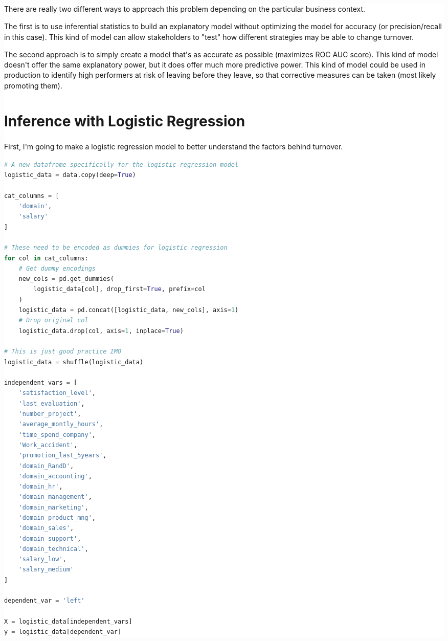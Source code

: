 There are really two different ways to approach this problem depending on the particular business context.

The first is to use inferential statistics to build an explanatory model without optimizing the model for accuracy (or precision/recall in this case). This kind of model can allow stakeholders to "test" how different strategies may be able to change turnover.

The second approach is to simply create a model that's as accurate as possible (maximizes ROC AUC score). This kind of model doesn't offer the same explanatory power, but it does offer much more predictive power. This kind of model could be used in production to identify high performers at risk of leaving before they leave, so that corrective measures can be taken (most likely promoting them).

# Inference with Logistic Regression

First, I'm going to make a logistic regression model to better understand the factors behind turnover.


```python
# A new dataframe specifically for the logistic regression model
logistic_data = data.copy(deep=True)

cat_columns = [
    'domain',
    'salary'
]

# These need to be encoded as dummies for logistic regression
for col in cat_columns:
    # Get dummy encodings
    new_cols = pd.get_dummies(
        logistic_data[col], drop_first=True, prefix=col
    )
    logistic_data = pd.concat([logistic_data, new_cols], axis=1)
    # Drop original col
    logistic_data.drop(col, axis=1, inplace=True)

# This is just good practice IMO
logistic_data = shuffle(logistic_data)

independent_vars = [
    'satisfaction_level',
    'last_evaluation',
    'number_project',
    'average_montly_hours',
    'time_spend_company',
    'Work_accident',
    'promotion_last_5years',
    'domain_RandD',
    'domain_accounting',
    'domain_hr',
    'domain_management',
    'domain_marketing',
    'domain_product_mng',
    'domain_sales',
    'domain_support',
    'domain_technical',
    'salary_low',
    'salary_medium'
]

dependent_var = 'left'

X = logistic_data[independent_vars]
y = logistic_data[dependent_var]
```